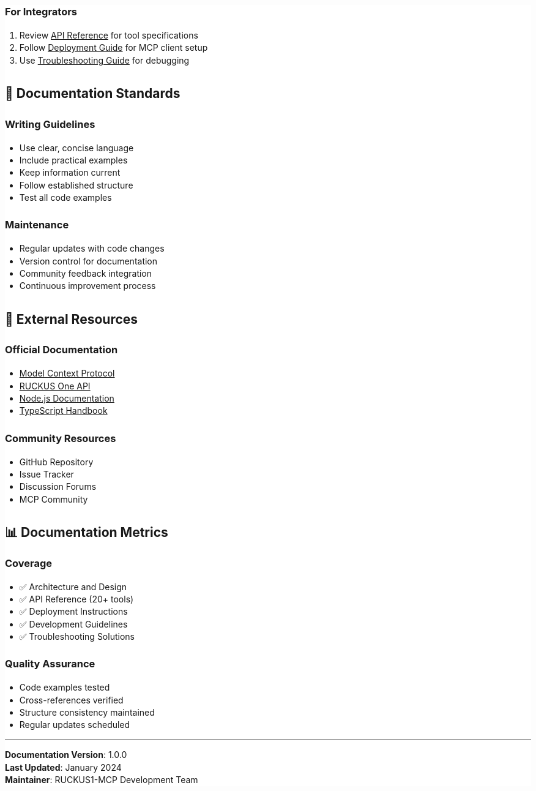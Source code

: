 ### For Integrators
1. Review [API Reference](api-reference.md) for tool specifications
2. Follow [Deployment Guide](deployment-guide.md) for MCP client setup
3. Use [Troubleshooting Guide](troubleshooting-guide.md) for debugging

## 📖 Documentation Standards

### Writing Guidelines
- Use clear, concise language
- Include practical examples
- Keep information current
- Follow established structure
- Test all code examples

### Maintenance
- Regular updates with code changes
- Version control for documentation
- Community feedback integration
- Continuous improvement process

## 🔗 External Resources

### Official Documentation
- [Model Context Protocol](https://modelcontextprotocol.io/)
- [RUCKUS One API](https://docs.ruckuswireless.com/)
- [Node.js Documentation](https://nodejs.org/docs/)
- [TypeScript Handbook](https://www.typescriptlang.org/docs/)

### Community Resources
- GitHub Repository
- Issue Tracker
- Discussion Forums
- MCP Community

## 📊 Documentation Metrics

### Coverage
- ✅ Architecture and Design
- ✅ API Reference (20+ tools)
- ✅ Deployment Instructions
- ✅ Development Guidelines
- ✅ Troubleshooting Solutions

### Quality Assurance
- Code examples tested
- Cross-references verified
- Structure consistency maintained
- Regular updates scheduled

---

**Documentation Version**: 1.0.0  
**Last Updated**: January 2024  
**Maintainer**: RUCKUS1-MCP Development Team
